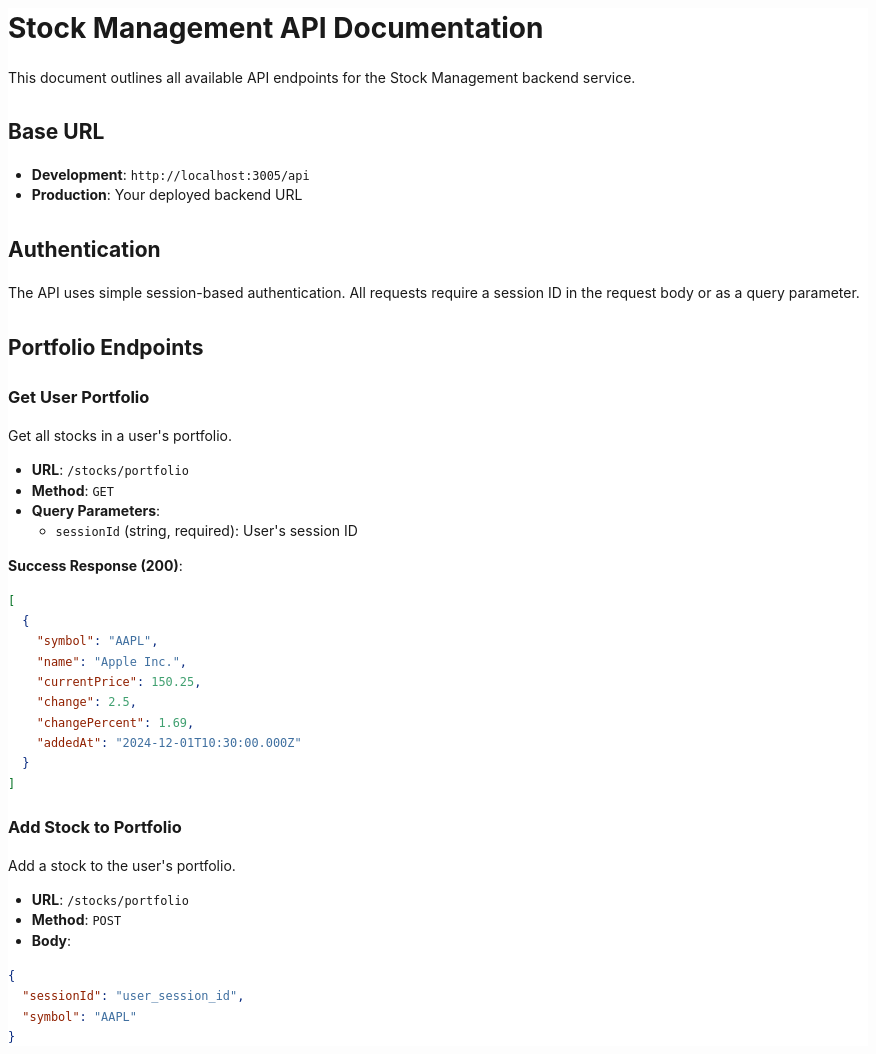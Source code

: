# Stock Management API Documentation

This document outlines all available API endpoints for the Stock Management backend service.

## Base URL

- **Development**: `http://localhost:3005/api`
- **Production**: Your deployed backend URL

## Authentication

The API uses simple session-based authentication. All requests require a session ID in the request body or as a query parameter.

## Portfolio Endpoints

### Get User Portfolio

Get all stocks in a user's portfolio.

- **URL**: `/stocks/portfolio`
- **Method**: `GET`
- **Query Parameters**:
  - `sessionId` (string, required): User's session ID

**Success Response (200)**:

```json
[
  {
    "symbol": "AAPL",
    "name": "Apple Inc.",
    "currentPrice": 150.25,
    "change": 2.5,
    "changePercent": 1.69,
    "addedAt": "2024-12-01T10:30:00.000Z"
  }
]
```

### Add Stock to Portfolio

Add a stock to the user's portfolio.

- **URL**: `/stocks/portfolio`
- **Method**: `POST`
- **Body**:

```json
{
  "sessionId": "user_session_id",
  "symbol": "AAPL"
}
```
